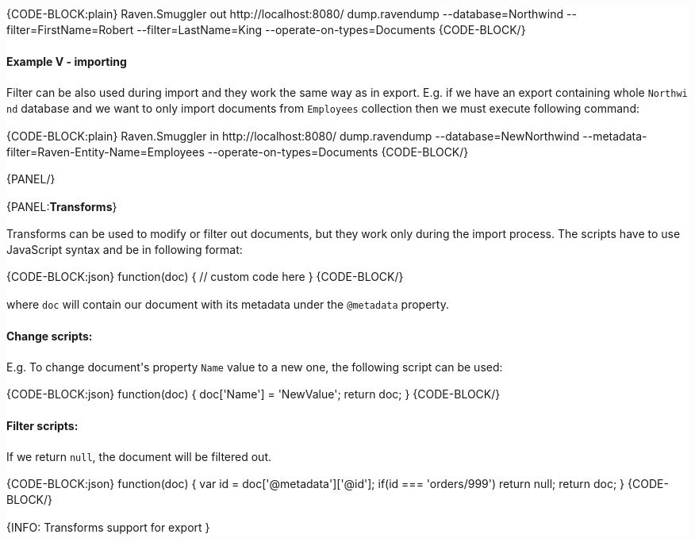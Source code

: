 {CODE-BLOCK:plain}
	Raven.Smuggler out http://localhost:8080/ dump.ravendump --database=Northwind --filter=FirstName=Robert --filter=LastName=King --operate-on-types=Documents
{CODE-BLOCK/}

#### Example V - importing

Filter can be also used during import and they work the same way as in export. E.g. if we have an export containing whole `Northwind` database and we want to only import documents from `Employees` collection then we must execute following command:

{CODE-BLOCK:plain}
	Raven.Smuggler in http://localhost:8080/ dump.ravendump --database=NewNorthwind --metadata-filter=Raven-Entity-Name=Employees --operate-on-types=Documents
{CODE-BLOCK/}

{PANEL/}

{PANEL:**Transforms**}

Transforms can be used to modify or filter out documents, but they work only during the import process. The scripts have to use JavaScript syntax and be in following format:   

{CODE-BLOCK:json}
function(doc) {
	// custom code here
}
{CODE-BLOCK/}

where `doc` will contain our document with its metadata under the `@metadata` property.

#### Change scripts:   

E.g. To change document's property `Name` value to a new one, the following script can be used:   

{CODE-BLOCK:json}
function(doc) {
	doc['Name'] = 'NewValue';
	return doc;
}
{CODE-BLOCK/}

#### Filter scripts:    

If we return `null`, the document will be filtered out.   

{CODE-BLOCK:json}
function(doc) {
	var id = doc['@metadata']['@id'];
	if(id === 'orders/999')
		return null;
	return doc;
}
{CODE-BLOCK/}

{INFO: Transforms support for export }
